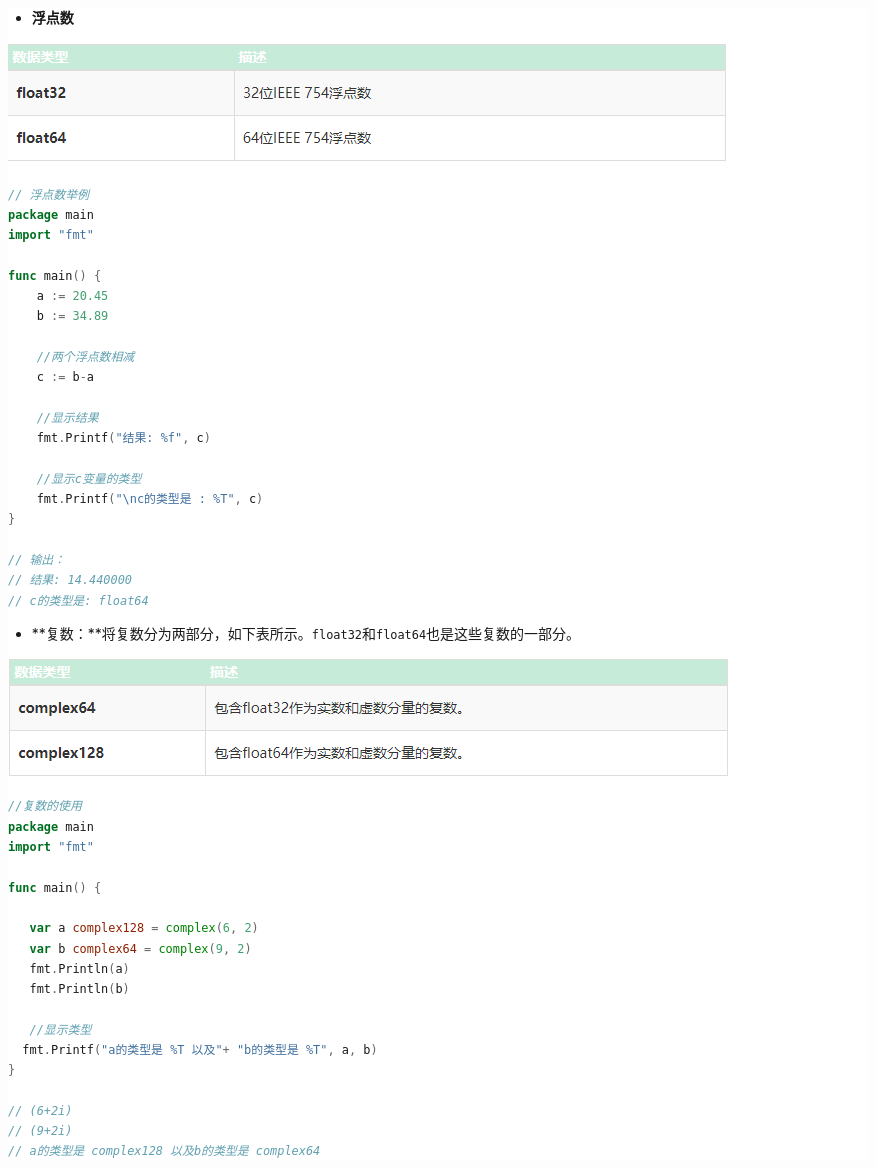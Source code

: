 - **浮点数**

![image-20231201105522003](../../../images/image-20231201105522003.png)

```go
// 浮点数举例
package main  
import "fmt"
         
func main() { 
    a := 20.45 
    b := 34.89 
      
    //两个浮点数相减
    c := b-a 
      
    //显示结果 
    fmt.Printf("结果: %f", c) 
      
    //显示c变量的类型
    fmt.Printf("\nc的类型是 : %T", c)   
}

// 输出：
// 结果: 14.440000
// c的类型是: float64
```

- **复数：**将复数分为两部分，如下表所示。`float32`和`float64`也是这些复数的一部分。

![image-20231201110005175](../../../images/image-20231201110005175.png)

```go
//复数的使用 
package main 
import "fmt"
  
func main() { 
      
   var a complex128 = complex(6, 2) 
   var b complex64 = complex(9, 2) 
   fmt.Println(a) 
   fmt.Println(b) 
     
   //显示类型 
  fmt.Printf("a的类型是 %T 以及"+ "b的类型是 %T", a, b) 
}

// (6+2i)
// (9+2i)
// a的类型是 complex128 以及b的类型是 complex64
```
